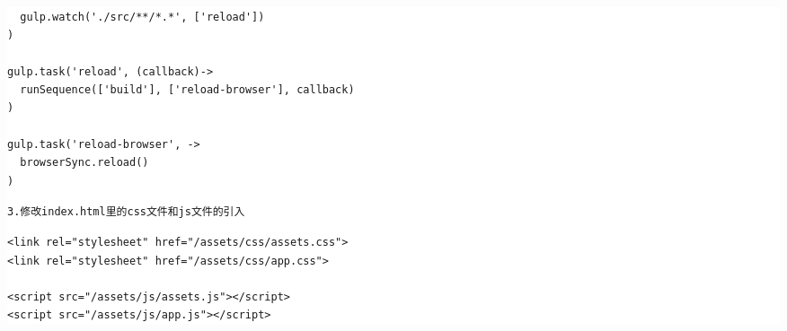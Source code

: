 ```
  gulp.watch('./src/**/*.*', ['reload'])
)

gulp.task('reload', (callback)->
  runSequence(['build'], ['reload-browser'], callback)
)

gulp.task('reload-browser', ->
  browserSync.reload()
)

```
    3.修改index.html里的css文件和js文件的引入
```
<link rel="stylesheet" href="/assets/css/assets.css">
<link rel="stylesheet" href="/assets/css/app.css">

<script src="/assets/js/assets.js"></script>
<script src="/assets/js/app.js"></script>

```





    
